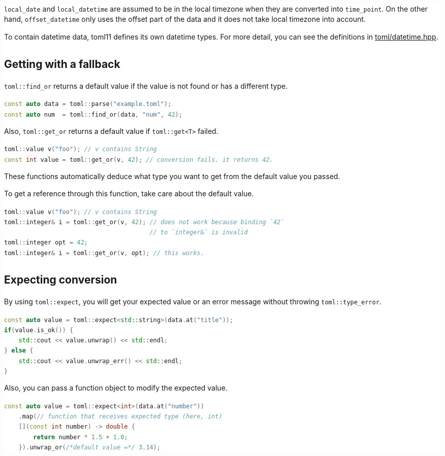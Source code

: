 `local_date` and `local_datetime` are assumed to be in the local timezone when
they are converted into `time_point`. On the other hand, `offset_datetime` only
uses the offset part of the data and it does not take local timezone into account.

To contain datetime data, toml11 defines its own datetime types.
For more detail, you can see the definitions in [toml/datetime.hpp](toml/datetime.hpp).

## Getting with a fallback

`toml::find_or` returns a default value if the value is not found or has a
different type.

```cpp
const auto data = toml::parse("example.toml");
const auto num  = toml::find_or(data, "num", 42);
```

Also, `toml::get_or` returns a default value if `toml::get<T>` failed.

```cpp
toml::value v("foo"); // v contains String
const int value = toml::get_or(v, 42); // conversion fails. it returns 42.
```

These functions automatically deduce what type you want to get
from the default value you passed.

To get a reference through this function, take care about the default value.

```cpp
toml::value v("foo"); // v contains String
toml::integer& i = toml::get_or(v, 42); // does not work because binding `42`
                                        // to `integer&` is invalid
toml::integer opt = 42;
toml::integer& i = toml::get_or(v, opt); // this works.
```

## Expecting conversion

By using `toml::expect`, you will get your expected value or an error message
without throwing `toml::type_error`.

```cpp
const auto value = toml::expect<std::string>(data.at("title"));
if(value.is_ok()) {
    std::cout << value.unwrap() << std::endl;
} else {
    std::cout << value.unwrap_err() << std::endl;
}
```

Also, you can pass a function object to modify the expected value.

```cpp
const auto value = toml::expect<int>(data.at("number"))
    .map(// function that receives expected type (here, int)
    [](const int number) -> double {
        return number * 1.5 + 1.0;
    }).unwrap_or(/*default value =*/ 3.14);
```
